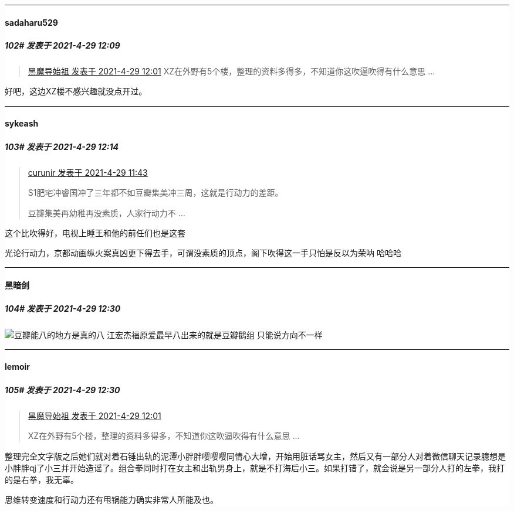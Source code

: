 
*****

####  sadaharu529  
##### 102#       发表于 2021-4-29 12:09


<blockquote><a href="httphttps://bbs.saraba1st.com/2b/forum.php?mod=redirect&amp;goto=findpost&amp;pid=51098002&amp;ptid=2001564" target="_blank">黑魔导始祖 发表于 2021-4-29 12:01</a>
XZ在外野有5个楼，整理的资料多得多，不知道你这吹逼吹得有什么意思 ...</blockquote>
好吧，这边XZ楼不感兴趣就没点开过。


*****

####  sykeash  
##### 103#       发表于 2021-4-29 12:14


<blockquote><a href="httphttps://bbs.saraba1st.com/2b/forum.php?mod=redirect&amp;goto=findpost&amp;pid=51097734&amp;ptid=2001564" target="_blank">curunir 发表于 2021-4-29 11:43</a>

S1肥宅冲睿国冲了三年都不如豆瓣集美冲三周，这就是行动力的差距。


豆瓣集美再幼稚再没素质，人家行动力不 ...</blockquote>
这个比吹得好，电视上睡王和他的前任们也是这套

光论行动力，京都动画纵火案真凶更下得去手，可谓没素质的顶点，阁下吹得这一手只怕是反以为荣呐 哈哈哈


*****

####  黑暗剑  
##### 104#       发表于 2021-4-29 12:30


<img src="https://static.saraba1st.com/image/smiley/face2017/067.png" referrerpolicy="no-referrer">豆瓣能八的地方是真的八
江宏杰福原爱最早八出来的就是豆瓣鹅组
只能说方向不一样


*****

####  lemoir  
##### 105#       发表于 2021-4-29 12:30


<blockquote><a href="httphttps://bbs.saraba1st.com/2b/forum.php?mod=redirect&amp;goto=findpost&amp;pid=51098002&amp;ptid=2001564" target="_blank">黑魔导始祖 发表于 2021-4-29 12:01</a>

XZ在外野有5个楼，整理的资料多得多，不知道你这吹逼吹得有什么意思 ...</blockquote>
整理完全文字版之后她们就对着石锤出轨的泥潭小胖胖嘤嘤嘤同情心大增，开始用脏话骂女主，然后又有一部分人对着微信聊天记录臆想是小胖胖qj了小三并开始造谣了。组合拳同时打在女主和出轨男身上，就是不打海后小三。如果打错了，就会说是另一部分人打的左拳，我打的是右拳，我无辜。


思维转变速度和行动力还有甩锅能力确实非常人所能及也。

